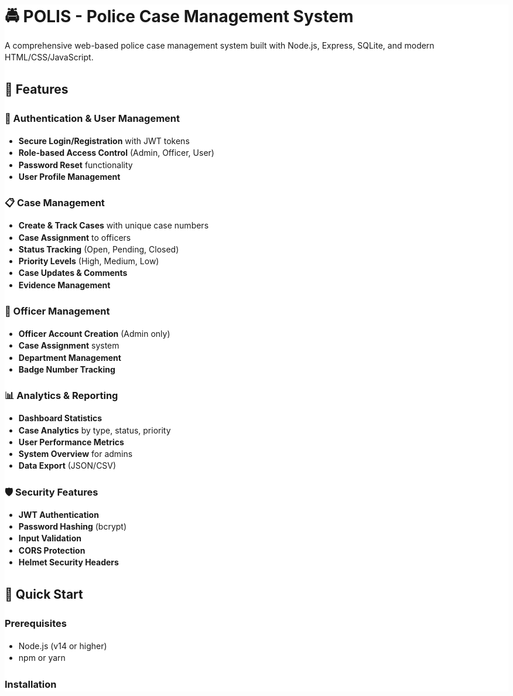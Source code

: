 # 🚔 POLIS - Police Case Management System

A comprehensive web-based police case management system built with Node.js, Express, SQLite, and modern HTML/CSS/JavaScript.

## 🌟 Features

### 🔐 Authentication & User Management
- **Secure Login/Registration** with JWT tokens
- **Role-based Access Control** (Admin, Officer, User)
- **Password Reset** functionality
- **User Profile Management**

### 📋 Case Management
- **Create & Track Cases** with unique case numbers
- **Case Assignment** to officers
- **Status Tracking** (Open, Pending, Closed)
- **Priority Levels** (High, Medium, Low)
- **Case Updates & Comments**
- **Evidence Management**

### 👮 Officer Management
- **Officer Account Creation** (Admin only)
- **Case Assignment** system
- **Department Management**
- **Badge Number Tracking**

### 📊 Analytics & Reporting
- **Dashboard Statistics**
- **Case Analytics** by type, status, priority
- **User Performance Metrics**
- **System Overview** for admins
- **Data Export** (JSON/CSV)

### 🛡️ Security Features
- **JWT Authentication**
- **Password Hashing** (bcrypt)
- **Input Validation**
- **CORS Protection**
- **Helmet Security Headers**

## 🚀 Quick Start

### Prerequisites
- Node.js (v14 or higher)
- npm or yarn

### Installation
